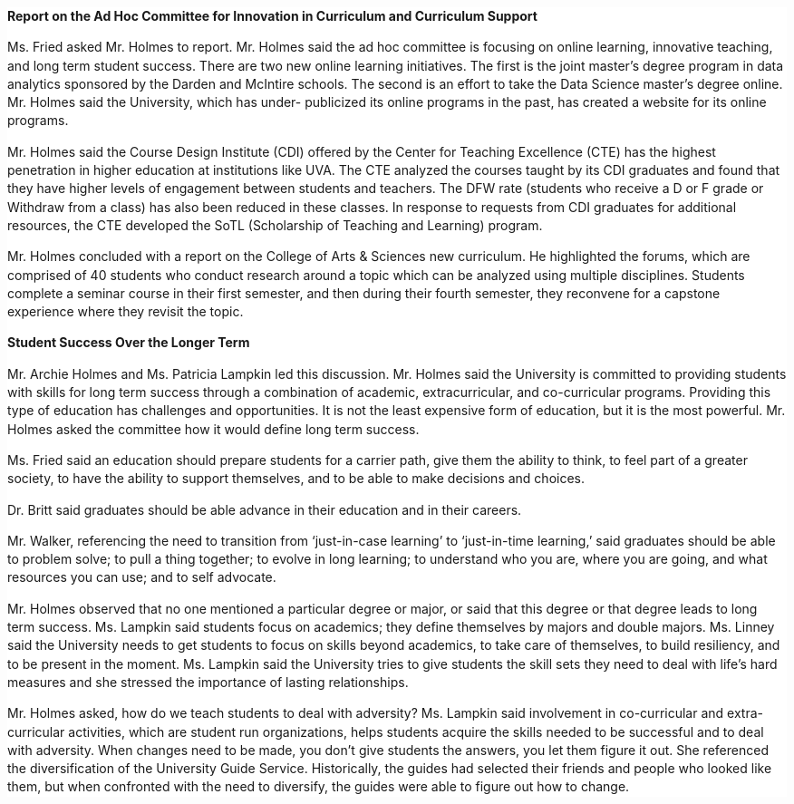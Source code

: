**Report on the Ad Hoc Committee for Innovation in Curriculum and Curriculum Support**

Ms. Fried asked Mr. Holmes to report. Mr. Holmes said the ad hoc committee is focusing on online learning, innovative teaching, and long term student success. There are two new online learning initiatives. The first is the joint master’s degree program in data analytics sponsored by the Darden and McIntire schools. The second is an effort to take the Data Science master’s degree online. Mr. Holmes said the University, which has under- publicized its online programs in the past, has created a website for its online programs.

Mr. Holmes said the Course Design Institute (CDI) offered by the Center for Teaching Excellence (CTE) has the highest penetration in higher education at institutions like UVA. The CTE analyzed the courses taught by its CDI graduates and found that they have higher levels of engagement between students and teachers. The DFW rate (students who receive a D or F grade or Withdraw from a class) has also been reduced in these classes. In response to requests from CDI graduates for additional resources, the CTE developed the SoTL (Scholarship of Teaching and Learning) program.

Mr. Holmes concluded with a report on the College of Arts & Sciences new curriculum. He highlighted the forums, which are comprised of 40 students who conduct research around a topic which can be analyzed using multiple disciplines. Students complete a seminar course in their first semester, and then during their fourth semester, they reconvene for a capstone experience where they revisit the topic.

**Student Success Over the Longer Term**

Mr. Archie Holmes and Ms. Patricia Lampkin led this discussion. Mr. Holmes said the University is committed to providing students with skills for long term success through a combination of academic, extracurricular, and co-curricular programs. Providing this type of education has challenges and opportunities. It is not the least expensive form of education, but it is the most powerful. Mr. Holmes asked the committee how it would define long term success.

Ms. Fried said an education should prepare students for a carrier path, give them the ability to think, to feel part of a greater society, to have the ability to support themselves, and to be able to make decisions and choices.

Dr. Britt said graduates should be able advance in their education and in their careers.

Mr. Walker, referencing the need to transition from ‘just-in-case learning’ to ‘just-in-time learning,’ said graduates should be able to problem solve; to pull a thing together; to evolve in long learning; to understand who you are, where you are going, and what resources you can use; and to self advocate.

Mr. Holmes observed that no one mentioned a particular degree or major, or said that this degree or that degree leads to long term success. Ms. Lampkin said students focus on academics; they define themselves by majors and double majors. Ms. Linney said the University needs to get students to focus on skills beyond academics, to take care of themselves, to build resiliency, and to be present in the moment. Ms. Lampkin said the University tries to give students the skill sets they need to deal with life’s hard measures and she stressed the importance of lasting relationships.

Mr. Holmes asked, how do we teach students to deal with adversity? Ms. Lampkin said involvement in co-curricular and extra-curricular activities, which are student run organizations, helps students acquire the skills needed to be successful and to deal with adversity. When changes need to be made, you don’t give students the answers, you let them figure it out. She referenced the diversification of the University Guide Service. Historically, the guides had selected their friends and people who looked like them, but when confronted with the need to diversify, the guides were able to figure out how to change.
